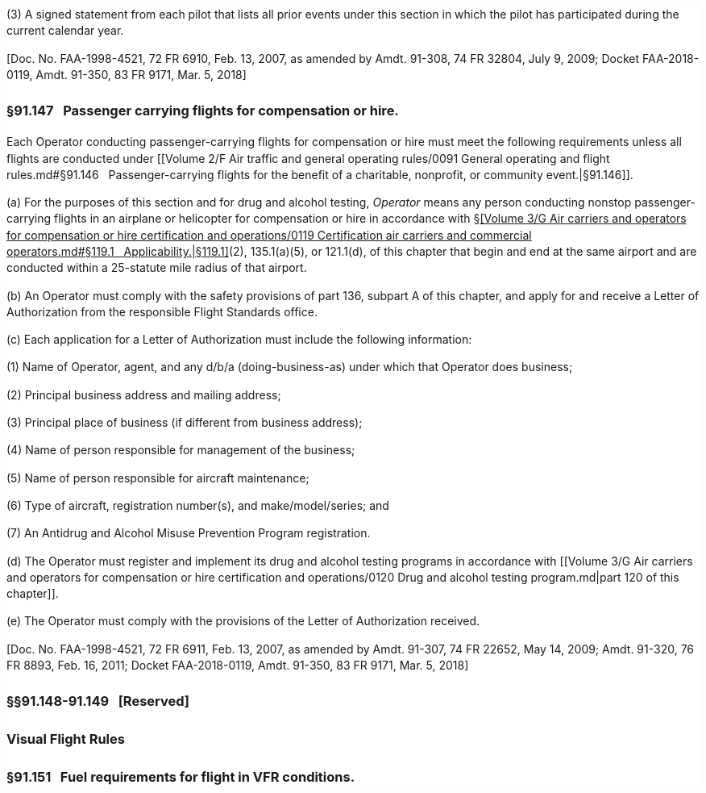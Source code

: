 \(3\) A signed statement from each pilot that lists all prior events under this section in which the pilot has participated during the current calendar year.

\[Doc. No. FAA-1998-4521, 72 FR 6910, Feb. 13, 2007, as amended by Amdt. 91-308, 74 FR 32804, July 9, 2009; Docket FAA-2018-0119, Amdt. 91-350, 83 FR 9171, Mar. 5, 2018\]

### §91.147   Passenger carrying flights for compensation or hire.

Each Operator conducting passenger-carrying flights for compensation or hire must meet the following requirements unless all flights are conducted under [[Volume 2/F Air traffic and general operating rules/0091 General operating and flight rules.md#§91.146   Passenger-carrying flights for the benefit of a charitable, nonprofit, or community event.|§91.146]].

\(a\) For the purposes of this section and for drug and alcohol testing, *Operator* means any person conducting nonstop passenger-carrying flights in an airplane or helicopter for compensation or hire in accordance with §[[Volume 3/G Air carriers and operators for compensation or hire  certification and operations/0119 Certification  air carriers and commercial operators.md#§119.1   Applicability.|§119.1]](e)(2), 135.1(a)(5), or 121.1(d), of this chapter that begin and end at the same airport and are conducted within a 25-statute mile radius of that airport.

\(b\) An Operator must comply with the safety provisions of part 136, subpart A of this chapter, and apply for and receive a Letter of Authorization from the responsible Flight Standards office.

\(c\) Each application for a Letter of Authorization must include the following information:

\(1\) Name of Operator, agent, and any d/b/a (doing-business-as) under which that Operator does business;

\(2\) Principal business address and mailing address;

\(3\) Principal place of business (if different from business address);

\(4\) Name of person responsible for management of the business;

\(5\) Name of person responsible for aircraft maintenance;

\(6\) Type of aircraft, registration number(s), and make/model/series; and

\(7\) An Antidrug and Alcohol Misuse Prevention Program registration.

\(d\) The Operator must register and implement its drug and alcohol testing programs in accordance with [[Volume 3/G Air carriers and operators for compensation or hire  certification and operations/0120 Drug and alcohol testing program.md|part 120 of this chapter]].

\(e\) The Operator must comply with the provisions of the Letter of Authorization received.

\[Doc. No. FAA-1998-4521, 72 FR 6911, Feb. 13, 2007, as amended by Amdt. 91-307, 74 FR 22652, May 14, 2009; Amdt. 91-320, 76 FR 8893, Feb. 16, 2011; Docket FAA-2018-0119, Amdt. 91-350, 83 FR 9171, Mar. 5, 2018\]

### §§91.148-91.149   \[Reserved\]

### Visual Flight Rules

### §91.151   Fuel requirements for flight in VFR conditions.
